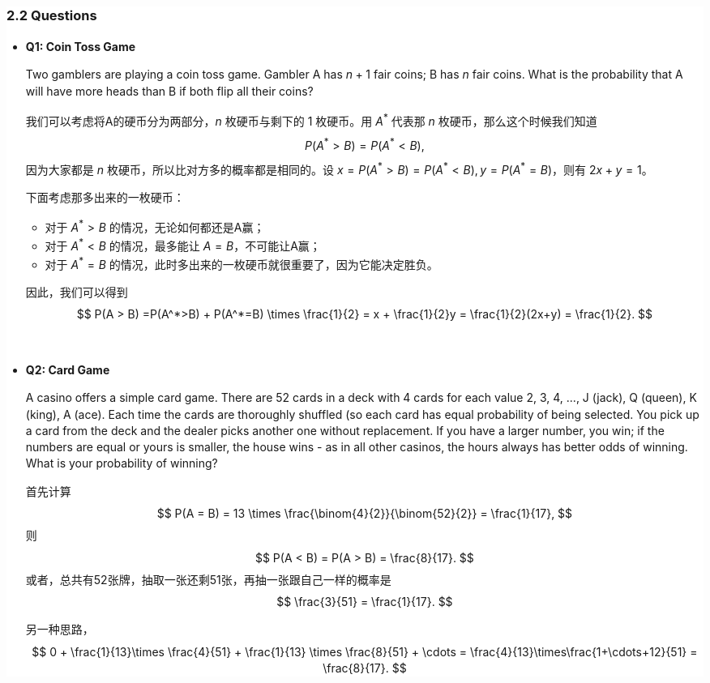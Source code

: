 

### 2.2 Questions

- **Q1: Coin Toss Game**

  Two gamblers are playing a coin toss game. Gambler A has $n+1$ fair coins; B has $n$ fair coins. What is the probability that A will have more heads than B if both flip all their coins?

  我们可以考虑将A的硬币分为两部分，$n$ 枚硬币与剩下的 $1$ 枚硬币。用 $A^*$ 代表那 $n$ 枚硬币，那么这个时候我们知道
  $$
  P(A^* > B) = P(A^*<B),
  $$
  因为大家都是 $n$ 枚硬币，所以比对方多的概率都是相同的。设 $x = P(A^*>B) = P(A^*<B), y = P(A^*=B)$，则有 $2x+y=1$。

  下面考虑那多出来的一枚硬币：

  - 对于 $A^*>B$ 的情况，无论如何都还是A赢；
  - 对于 $A^* <B$ 的情况，最多能让 $A=B$，不可能让A赢；
  - 对于 $A^* =B$ 的情况，此时多出来的一枚硬币就很重要了，因为它能决定胜负。

  因此，我们可以得到
  $$
  P(A > B) =P(A^*>B) + P(A^*=B) \times \frac{1}{2} = x + \frac{1}{2}y = \frac{1}{2}(2x+y) = \frac{1}{2}.
  $$

<br>

- **Q2: Card Game**

  A casino offers a simple card game. There are 52 cards in a deck with 4 cards for each value 2, 3, 4, ..., J (jack), Q (queen), K (king), A (ace). Each time the cards are thoroughly shuffled (so each card has equal probability of being selected. You pick up a card from the deck and the dealer picks another one without replacement. If you have a larger number, you win; if the numbers are equal or yours is smaller, the house wins - as in all other casinos, the hours always has better odds of winning. What is your probability of winning?

  首先计算
  $$
  P(A = B) = 13 \times \frac{\binom{4}{2}}{\binom{52}{2}} = \frac{1}{17},
  $$
  则
  $$
  P(A < B) = P(A > B) = \frac{8}{17}.
  $$
  或者，总共有52张牌，抽取一张还剩51张，再抽一张跟自己一样的概率是
  $$
  \frac{3}{51} = \frac{1}{17}.
  $$

  另一种思路，
  $$
  0 + \frac{1}{13}\times \frac{4}{51} + \frac{1}{13} \times \frac{8}{51} + \cdots = \frac{4}{13}\times\frac{1+\cdots+12}{51} = \frac{8}{17}.
  $$
